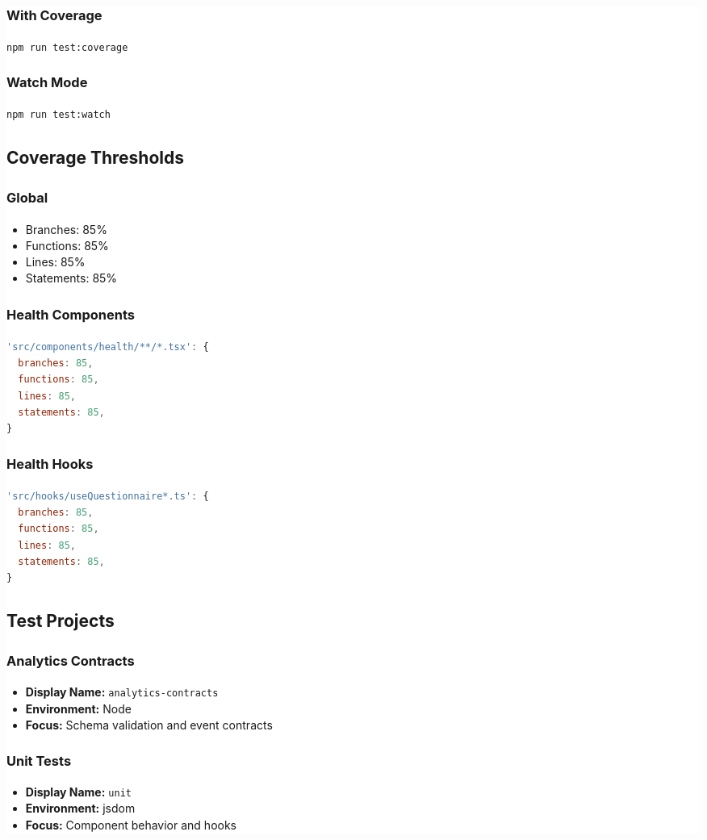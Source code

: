 ### With Coverage
```bash
npm run test:coverage
```

### Watch Mode
```bash
npm run test:watch
```

## Coverage Thresholds

### Global
- Branches: 85%
- Functions: 85%
- Lines: 85%
- Statements: 85%

### Health Components
```javascript
'src/components/health/**/*.tsx': {
  branches: 85,
  functions: 85,
  lines: 85,
  statements: 85,
}
```

### Health Hooks
```javascript
'src/hooks/useQuestionnaire*.ts': {
  branches: 85,
  functions: 85,
  lines: 85,
  statements: 85,
}
```

## Test Projects

### Analytics Contracts
- **Display Name:** `analytics-contracts`
- **Environment:** Node
- **Focus:** Schema validation and event contracts

### Unit Tests
- **Display Name:** `unit`
- **Environment:** jsdom
- **Focus:** Component behavior and hooks

